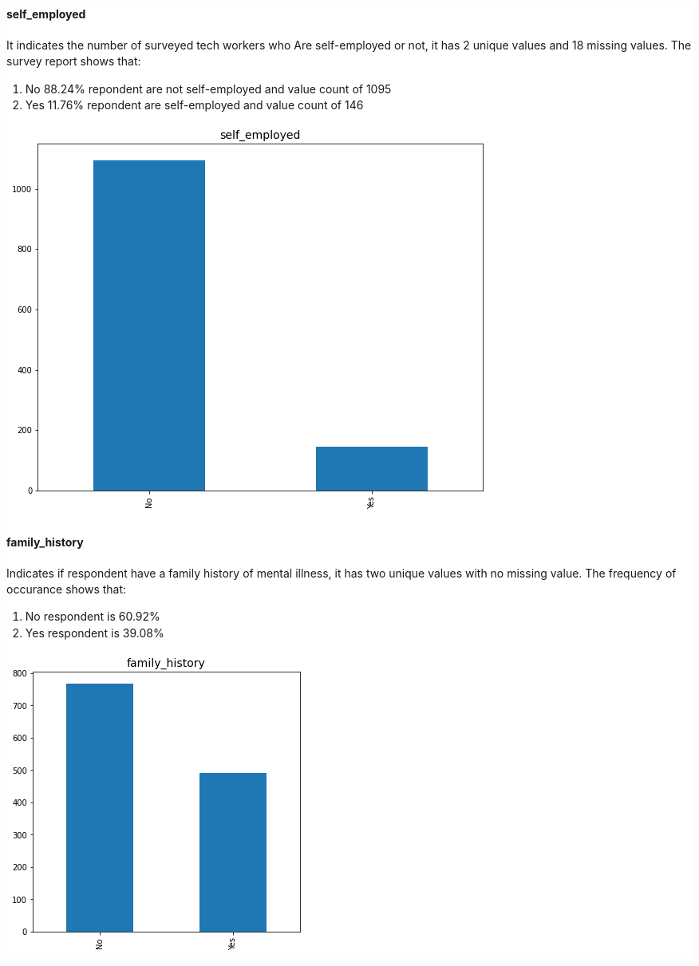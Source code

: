 
#### self_employed
It indicates the number of surveyed tech workers who Are self-employed or not, it has 2 unique values and 18 missing values. The survey  report shows that:
1. No 88.24% repondent are not self-employed and value count of 1095
1. Yes 11.76% repondent are self-employed and value count of 146

![](./images/self_employed.png)

#### family_history

Indicates if respondent have a family history of mental illness, it has two unique values with no missing value. The frequency of occurance shows that:
1. No  respondent is 60.92%
1. Yes respondent is 39.08%

![](./images/family_history.png)
